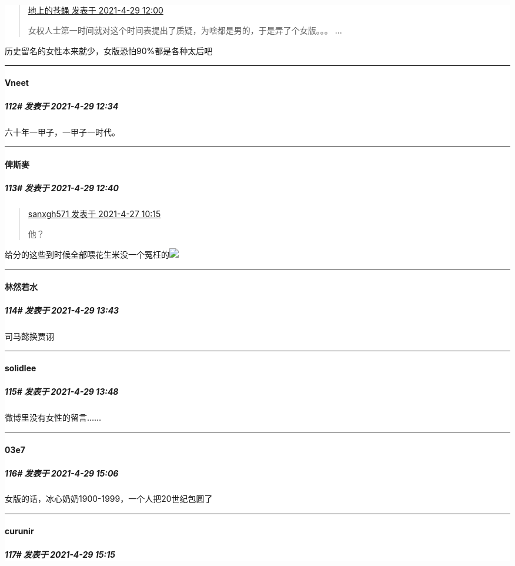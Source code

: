 
<blockquote><a href="httphttps://bbs.saraba1st.com/2b/forum.php?mod=redirect&amp;goto=findpost&amp;pid=51097977&amp;ptid=2001245" target="_blank">地上的苍蝇 发表于 2021-4-29 12:00</a>

女权人士第一时间就对这个时间表提出了质疑，为啥都是男的，于是弄了个女版。。。 ...</blockquote>
历史留名的女性本来就少，女版恐怕90%都是各种太后吧


*****

####  Vneet  
##### 112#       发表于 2021-4-29 12:34


六十年一甲子，一甲子一时代。


*****

####  俾斯麥  
##### 113#       发表于 2021-4-29 12:40


<blockquote><a href="httphttps://bbs.saraba1st.com/2b/forum.php?mod=redirect&amp;goto=findpost&amp;pid=51075007&amp;ptid=2001245" target="_blank">sanxgh571 发表于 2021-4-27 10:15</a>

他？</blockquote>
给分的这些到时候全部喂花生米没一个冤枉的<img src="https://static.saraba1st.com/image/smiley/face2017/068.png" referrerpolicy="no-referrer">


*****

####  林然若水  
##### 114#       发表于 2021-4-29 13:43


司马懿换贾诩


*****

####  solidlee  
##### 115#       发表于 2021-4-29 13:48


微博里没有女性的留言……


*****

####  03e7  
##### 116#       发表于 2021-4-29 15:06


女版的话，冰心奶奶1900-1999，一个人把20世纪包圆了


*****

####  curunir  
##### 117#       发表于 2021-4-29 15:15

